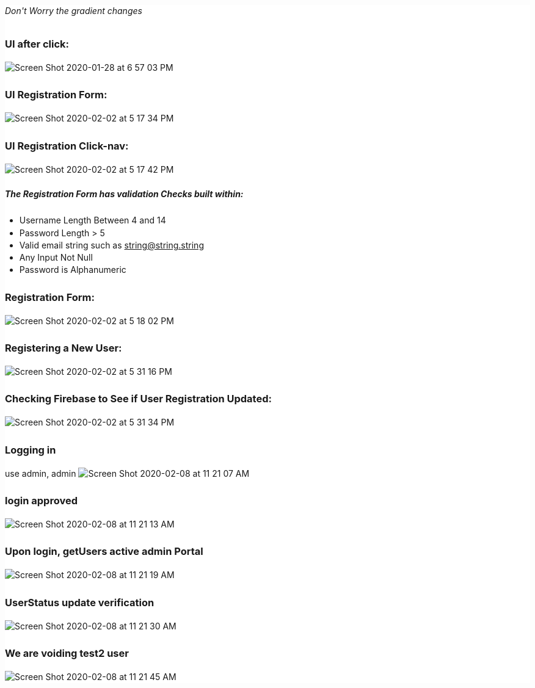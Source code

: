 ###### Don't Worry the gradient changes

### UI after click:
<img width="1680" alt="Screen Shot 2020-01-28 at 6 57 03 PM" src="https://user-images.githubusercontent.com/46547102/73325501-9cba1f80-4203-11ea-8719-6c9a02938e6a.png">

### UI Registration Form:
<img width="1213" alt="Screen Shot 2020-02-02 at 5 17 34 PM" src="https://user-images.githubusercontent.com/46547102/73619371-f6df2a00-45e1-11ea-92d2-5a1b7f4252ea.png">

### UI Registration Click-nav:
<img width="1211" alt="Screen Shot 2020-02-02 at 5 17 42 PM" src="https://user-images.githubusercontent.com/46547102/73619398-09596380-45e2-11ea-8b90-90f1ec7b1fec.png">


##### The Registration Form has validation Checks built within: 
- Username Length Between 4 and 14
- Password Length > 5
- Valid email string such as string@string.string
- Any Input Not Null
- Password is Alphanumeric

### Registration Form:
<img width="317" alt="Screen Shot 2020-02-02 at 5 18 02 PM" src="https://user-images.githubusercontent.com/46547102/73619414-1ece8d80-45e2-11ea-8471-7b8ff1f0fd54.png">


### Registering a New User:
<img width="1207" alt="Screen Shot 2020-02-02 at 5 31 16 PM" src="https://user-images.githubusercontent.com/46547102/73619422-2c841300-45e2-11ea-8032-ce26c997d64a.png">

### Checking Firebase to See if User Registration Updated:
<img width="443" alt="Screen Shot 2020-02-02 at 5 31 34 PM" src="https://user-images.githubusercontent.com/46547102/73619432-33ab2100-45e2-11ea-8941-bbe33bed364e.png">

### Logging in
use admin, admin
<img width="1320" alt="Screen Shot 2020-02-08 at 11 21 07 AM" src="https://user-images.githubusercontent.com/46547102/74091274-836a6c00-4a6a-11ea-8ef8-07a7fd6bb221.png">

### login approved
<img width="1219" alt="Screen Shot 2020-02-08 at 11 21 13 AM" src="https://user-images.githubusercontent.com/46547102/74091280-9a10c300-4a6a-11ea-8f38-1d1fb44bf5fc.png">

### Upon login, getUsers active admin Portal
<img width="1297" alt="Screen Shot 2020-02-08 at 11 21 19 AM" src="https://user-images.githubusercontent.com/46547102/74091287-a563ee80-4a6a-11ea-95fe-50fb0f339147.png">

### UserStatus update verification
<img width="474" alt="Screen Shot 2020-02-08 at 11 21 30 AM" src="https://user-images.githubusercontent.com/46547102/74091304-dba16e00-4a6a-11ea-8f22-17188f8db60a.png">

### We are voiding test2 user
<img width="953" alt="Screen Shot 2020-02-08 at 11 21 45 AM" src="https://user-images.githubusercontent.com/46547102/74091311-ed831100-4a6a-11ea-8832-d619559b27c4.png">
